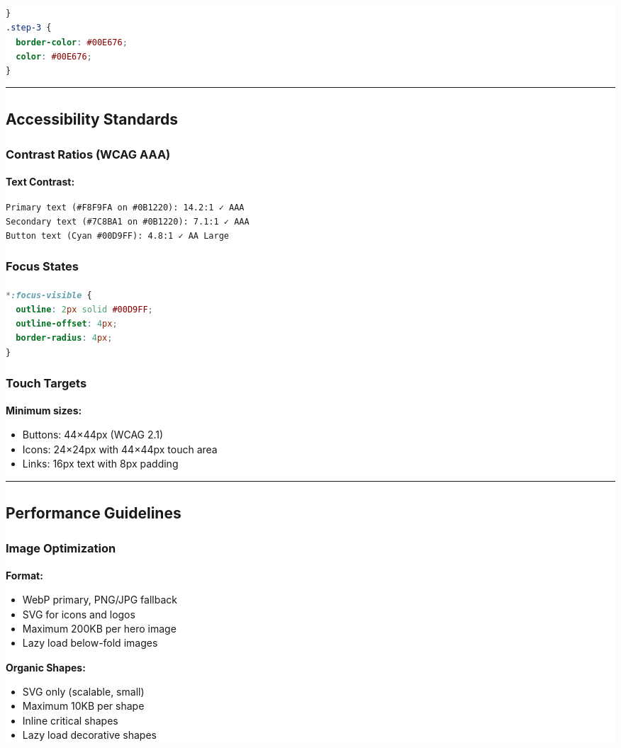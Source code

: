 ```css
}
.step-3 {
  border-color: #00E676;
  color: #00E676;
}
```

---

## Accessibility Standards

### Contrast Ratios (WCAG AAA)

**Text Contrast:**
```
Primary text (#F8F9FA on #0B1220): 14.2:1 ✓ AAA
Secondary text (#7C8BA1 on #0B1220): 7.1:1 ✓ AAA
Button text (Cyan #00D9FF): 4.8:1 ✓ AA Large
```

### Focus States

```css
*:focus-visible {
  outline: 2px solid #00D9FF;
  outline-offset: 4px;
  border-radius: 4px;
}
```

### Touch Targets

**Minimum sizes:**
- Buttons: 44×44px (WCAG 2.1)
- Icons: 24×24px with 44×44px touch area
- Links: 16px text with 8px padding

---

## Performance Guidelines

### Image Optimization

**Format:**
- WebP primary, PNG/JPG fallback
- SVG for icons and logos
- Maximum 200KB per hero image
- Lazy load below-fold images

**Organic Shapes:**
- SVG only (scalable, small)
- Maximum 10KB per shape
- Inline critical shapes
- Lazy load decorative shapes
